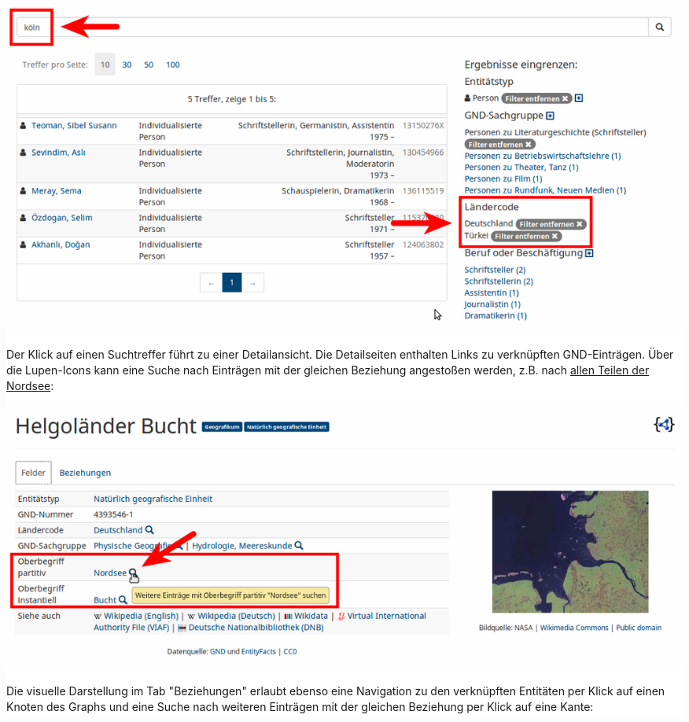 ![](images/lobid-gnd-suche/6-2-facetten-filter.png)

Der Klick auf einen Suchtreffer führt zu einer Detailansicht. Die Detailseiten enthalten Links zu verknüpften GND-Einträgen. Über die Lupen-Icons kann eine Suche nach Einträgen mit der gleichen Beziehung angestoßen werden, z.B. nach [allen Teilen der Nordsee](https://lobid.org/gnd/search?q=broaderTermPartitive.id%3A%22http%3A%2F%2Fd-nb.info%2Fgnd%2F4042579-4%22&size=50&format=html):

![](images/lobid-gnd-suche/7-1-details-lupe.png)

Die visuelle Darstellung im Tab "Beziehungen" erlaubt ebenso eine Navigation zu den verknüpften Entitäten per Klick auf einen Knoten des Graphs und eine Suche nach weiteren Einträgen mit der gleichen Beziehung per Klick auf eine Kante:

